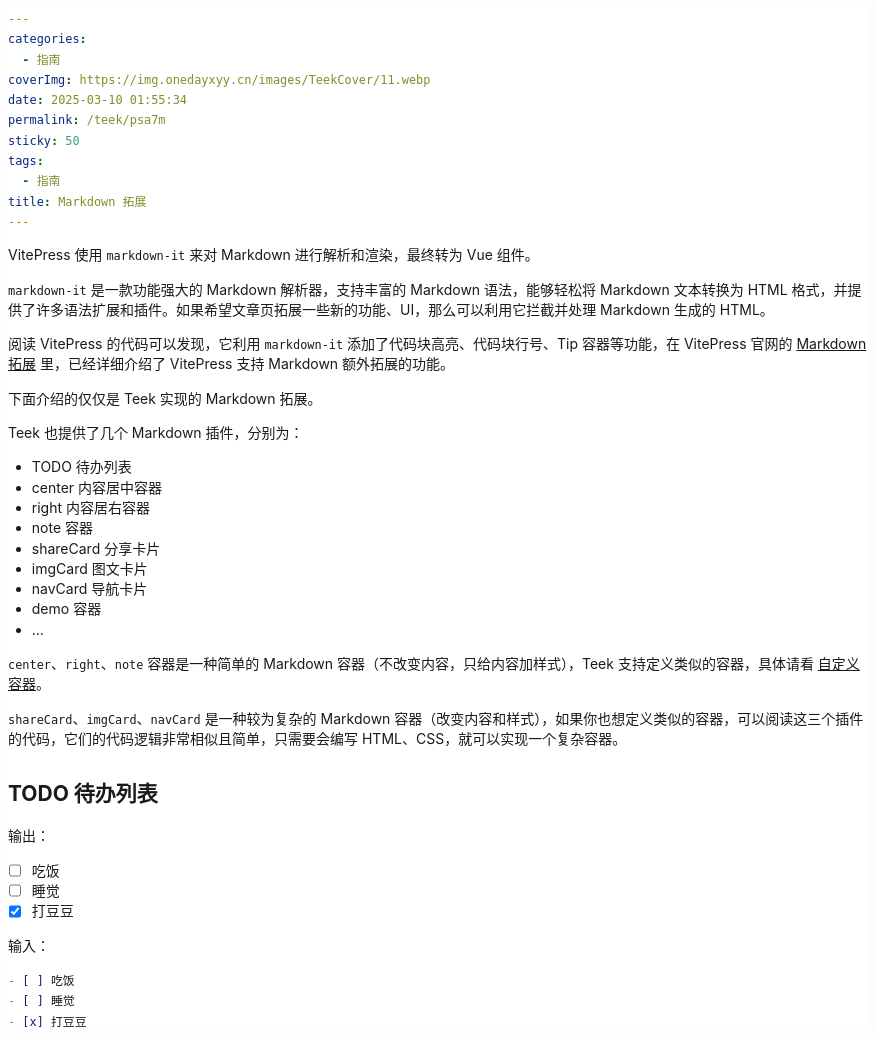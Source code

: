 ```yaml
---
categories:
  - 指南
coverImg: https://img.onedayxyy.cn/images/TeekCover/11.webp
date: 2025-03-10 01:55:34
permalink: /teek/psa7m
sticky: 50
tags:
  - 指南
title: Markdown 拓展
---
```

VitePress 使用 `markdown-it` 来对 Markdown 进行解析和渲染，最终转为 Vue 组件。

`markdown-it` 是一款功能强大的 Markdown 解析器，支持丰富的 Markdown 语法，能够轻松将 Markdown 文本转换为 HTML 格式，并提供了许多语法扩展和插件。如果希望文章页拓展一些新的功能、UI，那么可以利用它拦截并处理 Markdown 生成的 HTML。

阅读 VitePress 的代码可以发现，它利用 `markdown-it` 添加了代码块高亮、代码块行号、Tip 容器等功能，在 VitePress 官网的 [Markdown 拓展](https://vitepress.dev/zh/guide/markdown) 里，已经详细介绍了 VitePress 支持 Markdown 额外拓展的功能。

下面介绍的仅仅是 Teek 实现的 Markdown 拓展。

Teek 也提供了几个 Markdown 插件，分别为：

- TODO 待办列表
- center 内容居中容器
- right 内容居右容器
- note 容器
- shareCard 分享卡片
- imgCard 图文卡片
- navCard 导航卡片
- demo 容器
- ...

`center`、`right`、`note` 容器是一种简单的 Markdown 容器（不改变内容，只给内容加样式），Teek 支持定义类似的容器，具体请看 [自定义容器](/reference/plugin-config#自定义容器)。

`shareCard`、`imgCard`、`navCard` 是一种较为复杂的 Markdown 容器（改变内容和样式），如果你也想定义类似的容器，可以阅读这三个插件的代码，它们的代码逻辑非常相似且简单，只需要会编写 HTML、CSS，就可以实现一个复杂容器。

## TODO 待办列表

输出：

- [ ] 吃饭
- [ ] 睡觉
- [x] 打豆豆

输入：

```markdown
- [ ] 吃饭
- [ ] 睡觉
- [x] 打豆豆
```
